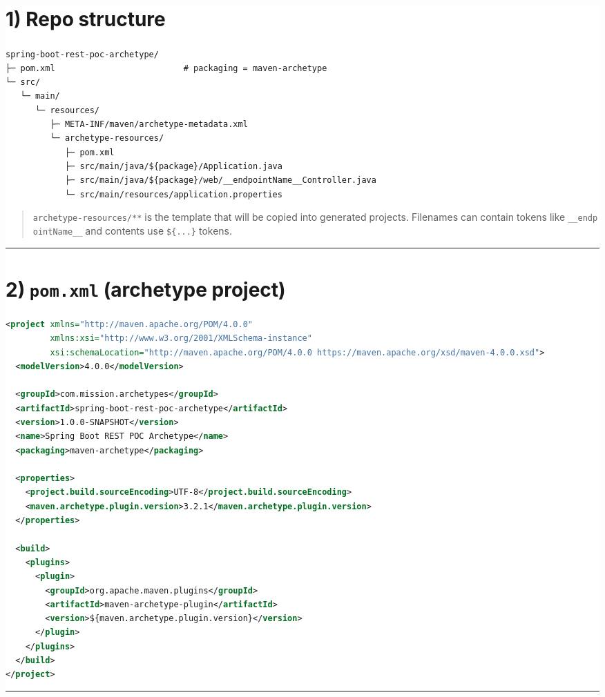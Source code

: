 # 1) Repo structure

```
spring-boot-rest-poc-archetype/
├─ pom.xml                          # packaging = maven-archetype
└─ src/
   └─ main/
      └─ resources/
         ├─ META-INF/maven/archetype-metadata.xml
         └─ archetype-resources/
            ├─ pom.xml
            ├─ src/main/java/${package}/Application.java
            ├─ src/main/java/${package}/web/__endpointName__Controller.java
            └─ src/main/resources/application.properties
```

> `archetype-resources/**` is the template that will be copied into generated projects.
> Filenames can contain tokens like `__endpointName__` and contents use `${...}` tokens.

---

# 2) `pom.xml` (archetype project)

```xml
<project xmlns="http://maven.apache.org/POM/4.0.0"
         xmlns:xsi="http://www.w3.org/2001/XMLSchema-instance"
         xsi:schemaLocation="http://maven.apache.org/POM/4.0.0 https://maven.apache.org/xsd/maven-4.0.0.xsd">
  <modelVersion>4.0.0</modelVersion>

  <groupId>com.mission.archetypes</groupId>
  <artifactId>spring-boot-rest-poc-archetype</artifactId>
  <version>1.0.0-SNAPSHOT</version>
  <name>Spring Boot REST POC Archetype</name>
  <packaging>maven-archetype</packaging>

  <properties>
    <project.build.sourceEncoding>UTF-8</project.build.sourceEncoding>
    <maven.archetype.plugin.version>3.2.1</maven.archetype.plugin.version>
  </properties>

  <build>
    <plugins>
      <plugin>
        <groupId>org.apache.maven.plugins</groupId>
        <artifactId>maven-archetype-plugin</artifactId>
        <version>${maven.archetype.plugin.version}</version>
      </plugin>
    </plugins>
  </build>
</project>
```

---